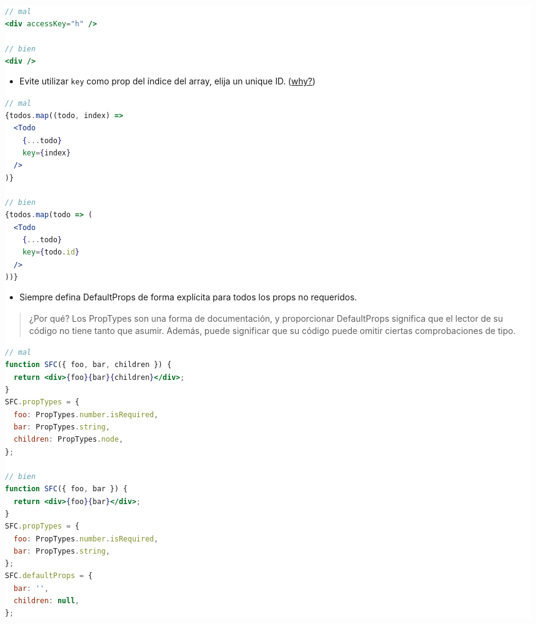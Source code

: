   ```jsx
  // mal
  <div accessKey="h" />

  // bien
  <div />
  ```

  - Evite utilizar `key` como prop del índice del array, elija un unique ID. ([why?](https://medium.com/@robinpokorny/index-as-a-key-is-an-anti-pattern-e0349aece318))

  ```jsx
  // mal
  {todos.map((todo, index) =>
    <Todo
      {...todo}
      key={index}
    />
  )}

  // bien
  {todos.map(todo => (
    <Todo
      {...todo}
      key={todo.id}
    />
  ))}
  ```

  - Siempre defina DefaultProps de forma explícita para todos los props no requeridos.

  > ¿Por qué? Los PropTypes son una forma de documentación, y proporcionar DefaultProps significa que el lector de su código no tiene tanto que asumir. Además, puede significar que su código puede omitir ciertas comprobaciones de tipo.

  ```jsx
  // mal
  function SFC({ foo, bar, children }) {
    return <div>{foo}{bar}{children}</div>;
  }
  SFC.propTypes = {
    foo: PropTypes.number.isRequired,
    bar: PropTypes.string,
    children: PropTypes.node,
  };

  // bien
  function SFC({ foo, bar }) {
    return <div>{foo}{bar}</div>;
  }
  SFC.propTypes = {
    foo: PropTypes.number.isRequired,
    bar: PropTypes.string,
  };
  SFC.defaultProps = {
    bar: '',
    children: null,
  };
  ```
